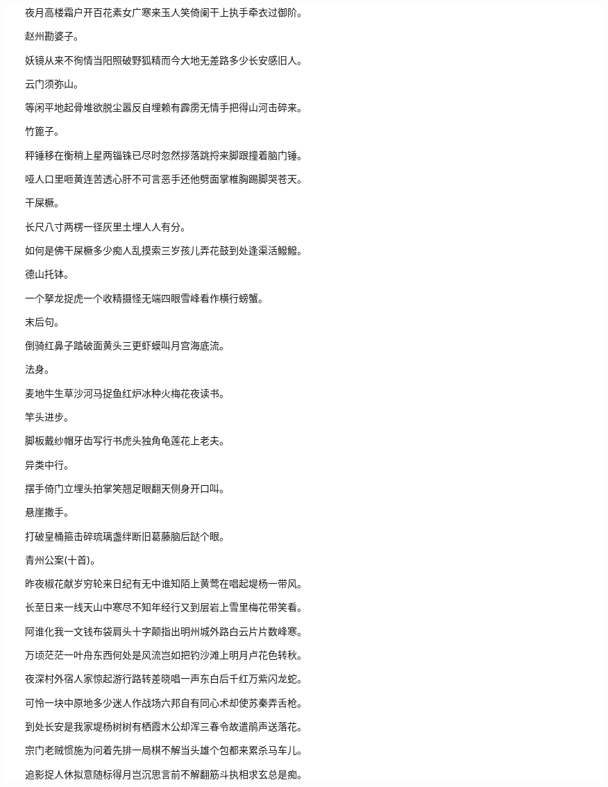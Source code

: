 　　夜月高楼霜户开百花素女广寒来玉人笑倚阑干上执手牵衣过御阶。

　　赵州勘婆子。

　　妖镜从来不徇情当阳照破野狐精而今大地无差路多少长安感旧人。

　　云门须弥山。

　　等闲平地起骨堆欲脱尘嚣反自埋赖有霹雳无情手把得山河击碎来。

　　竹篦子。

　　秤锤移在衡稍上星两锱铢已尽时忽然拶落跳捋来脚跟撞着脑门锤。

　　哑人口里咂黄连苦透心肝不可言恶手还他劈面掌椎胸踢脚哭苍天。

　　干屎橛。

　　长尺八寸两楞一径灰里土埋人人有分。

　　如何是佛干屎橛多少痴人乱摸索三岁孩儿弄花鼓到处逢渠活鱍鱍。

　　德山托钵。

　　一个拏龙捉虎一个收精摄怪无端四眼雪峰看作横行螃蟹。

　　末后句。

　　倒骑红鼻子踏破面黄头三更虾蟆叫月宫海底流。

　　法身。

　　麦地牛生草沙河马捉鱼红炉冰种火梅花夜读书。

　　竿头进步。

　　脚板戴纱帽牙齿写行书虎头独角龟莲花上老夫。

　　异类中行。

　　摆手倚门立埋头拍掌笑翘足眼翻天侧身开口叫。

　　悬崖撒手。

　　打破皇桶箍击碎琉璃盏绊断旧葛藤脑后跶个眼。

　　青州公案(十首)。

　　昨夜椒花献岁穷轮来日纪有无中谁知陌上黄莺在唱起堤杨一带风。

　　长至日来一线天山中寒尽不知年经行又到层岩上雪里梅花带笑看。

　　阿谁化我一文钱布袋肩头十字颠指出明州城外路白云片片数峰寒。

　　万顷茫茫一叶舟东西何处是风流岂如把钓沙滩上明月卢花色转秋。

　　夜深村外宿人家惊起游行路转差晓唱一声东白后千红万紫闪龙蛇。

　　可怜一块中原地多少迷人作战场六邦自有同心术却使苏秦弄舌枪。

　　到处长安是我家堤杨树树有栖霞木公却浑三春令故遣鹃声送落花。

　　宗门老贼惯施为问着先排一局棋不解当头雄个包都来累杀马车儿。

　　追影捉人休拟意随标得月岂沉思言前不解翻筋斗执相求玄总是痴。
